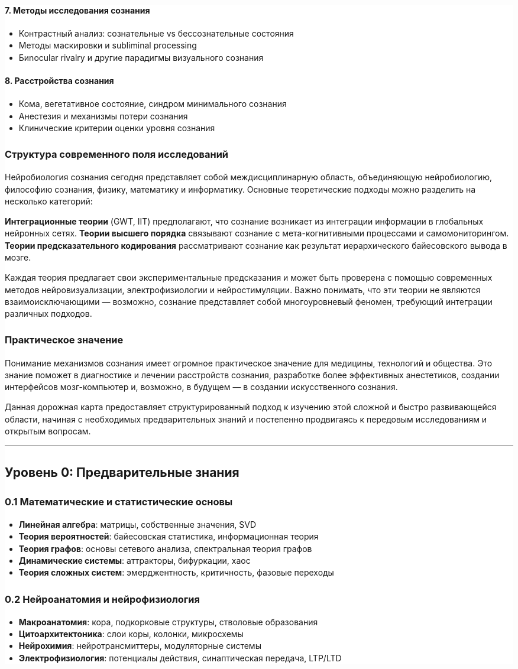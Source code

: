 #### 7. **Методы исследования сознания**
- Контрастный анализ: сознательные vs бессознательные состояния
- Методы маскировки и subliminal processing
- Биnocular rivalry и другие парадигмы визуального сознания

#### 8. **Расстройства сознания**
- Кома, вегетативное состояние, синдром минимального сознания
- Анестезия и механизмы потери сознания
- Клинические критерии оценки уровня сознания

### Структура современного поля исследований

Нейробиология сознания сегодня представляет собой междисциплинарную область, объединяющую нейробиологию, философию сознания, физику, математику и информатику. Основные теоретические подходы можно разделить на несколько категорий:

**Интеграционные теории** (GWT, IIT) предполагают, что сознание возникает из интеграции информации в глобальных нейронных сетях. **Теории высшего порядка** связывают сознание с мета-когнитивными процессами и самомониторингом. **Теории предсказательного кодирования** рассматривают сознание как результат иерархического байесовского вывода в мозге.

Каждая теория предлагает свои экспериментальные предсказания и может быть проверена с помощью современных методов нейровизуализации, электрофизиологии и нейростимуляции. Важно понимать, что эти теории не являются взаимоисключающими — возможно, сознание представляет собой многоуровневый феномен, требующий интеграции различных подходов.

### Практическое значение

Понимание механизмов сознания имеет огромное практическое значение для медицины, технологий и общества. Это знание поможет в диагностике и лечении расстройств сознания, разработке более эффективных анестетиков, создании интерфейсов мозг-компьютер и, возможно, в будущем — в создании искусственного сознания.

Данная дорожная карта предоставляет структурированный подход к изучению этой сложной и быстро развивающейся области, начиная с необходимых предварительных знаний и постепенно продвигаясь к передовым исследованиям и открытым вопросам.


---

## Уровень 0: Предварительные знания 

### 0.1 Математические и статистические основы
- **Линейная алгебра**: матрицы, собственные значения, SVD
- **Теория вероятностей**: байесовская статистика, информационная теория
- **Теория графов**: основы сетевого анализа, спектральная теория графов
- **Динамические системы**: аттракторы, бифуркации, хаос
- **Теория сложных систем**: эмерджентность, критичность, фазовые переходы

### 0.2 Нейроанатомия и нейрофизиология
- **Макроанатомия**: кора, подкорковые структуры, стволовые образования
- **Цитоархитектоника**: слои коры, колонки, микросхемы
- **Нейрохимия**: нейротрансмиттеры, модуляторные системы
- **Электрофизиология**: потенциалы действия, синаптическая передача, LTP/LTD
